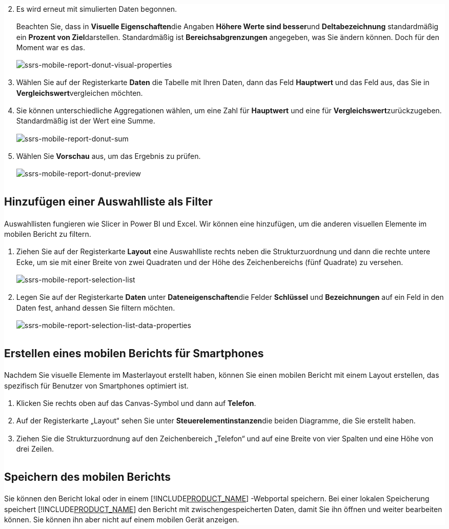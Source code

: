 2. Es wird erneut mit simulierten Daten begonnen. 

   Beachten Sie, dass in **Visuelle Eigenschaften**die Angaben **Höhere Werte sind besser**und **Deltabezeichnung** standardmäßig ein **Prozent von Ziel**darstellen. Standardmäßig ist **Bereichsabgrenzungen** angegeben, was Sie ändern können. Doch für den Moment war es das.

   ![ssrs-mobile-report-donut-visual-properties](../../reporting-services/mobile-reports/media/ssrs-mobile-report-donut-visual-properties.png)
   
3. Wählen Sie auf der Registerkarte **Daten** die Tabelle mit Ihren Daten, dann das Feld **Hauptwert** und das Feld aus, das Sie in **Vergleichswert**vergleichen möchten.

4. Sie können unterschiedliche Aggregationen wählen, um eine Zahl für **Hauptwert** und eine für **Vergleichswert**zurückzugeben. Standardmäßig ist der Wert eine Summe.

   ![ssrs-mobile-report-donut-sum](../../reporting-services/mobile-reports/media/ssrs-mobile-report-donut-sum.png)

5. Wählen Sie **Vorschau** aus, um das Ergebnis zu prüfen. 

   ![ssrs-mobile-report-donut-preview](../../reporting-services/mobile-reports/media/ssrs-mobile-report-donut-preview.png)

## <a name="add-a-selection-list-as-a-filter"></a>Hinzufügen einer Auswahlliste als Filter

Auswahllisten fungieren wie Slicer in Power BI und Excel. Wir können eine hinzufügen, um die anderen visuellen Elemente im mobilen Bericht zu filtern.

1. Ziehen Sie auf der Registerkarte **Layout** eine Auswahlliste rechts neben die Strukturzuordnung und dann die rechte untere Ecke, um sie mit einer Breite von zwei Quadraten und der Höhe des Zeichenbereichs (fünf Quadrate) zu versehen. 

   ![ssrs-mobile-report-selection-list](../../reporting-services/mobile-reports/media/ssrs-mobile-report-selection-list.png)

2. Legen Sie auf der Registerkarte **Daten** unter **Dateneigenschaften**die Felder **Schlüssel** und **Bezeichnungen** auf ein Feld in den Daten fest, anhand dessen Sie filtern möchten.

   ![ssrs-mobile-report-selection-list-data-properties](../../reporting-services/mobile-reports/media/ssrs-mobile-report-selection-list-data-properties.png)
   
## <a name="create-a-mobile-report-for-phones"></a>Erstellen eines mobilen Berichts für Smartphones  
  
Nachdem Sie visuelle Elemente im Masterlayout erstellt haben, können Sie einen mobilen Bericht mit einem Layout erstellen, das spezifisch für Benutzer von Smartphones optimiert ist.    
  
1. Klicken Sie rechts oben auf das Canvas-Symbol und dann auf **Telefon**.  
  
2. Auf der Registerkarte „Layout“ sehen Sie unter **Steuerelementinstanzen**die beiden Diagramme, die Sie erstellt haben.   
  
3. Ziehen Sie die Strukturzuordnung auf den Zeichenbereich „Telefon“ und auf eine Breite von vier Spalten und eine Höhe von drei Zeilen.  
  

## <a name="save-your-mobile-report"></a>Speichern des mobilen Berichts  
Sie können den Bericht lokal oder in einem [!INCLUDE[PRODUCT_NAME](../../includes/ssrsnoversion.md)] -Webportal speichern. Bei einer lokalen Speicherung speichert [!INCLUDE[PRODUCT_NAME](../../includes/ss-mobilereptpub-short.md)] den Bericht mit zwischengespeicherten Daten, damit Sie ihn öffnen und weiter bearbeiten können. Sie können ihn aber nicht auf einem mobilen Gerät anzeigen.   
  